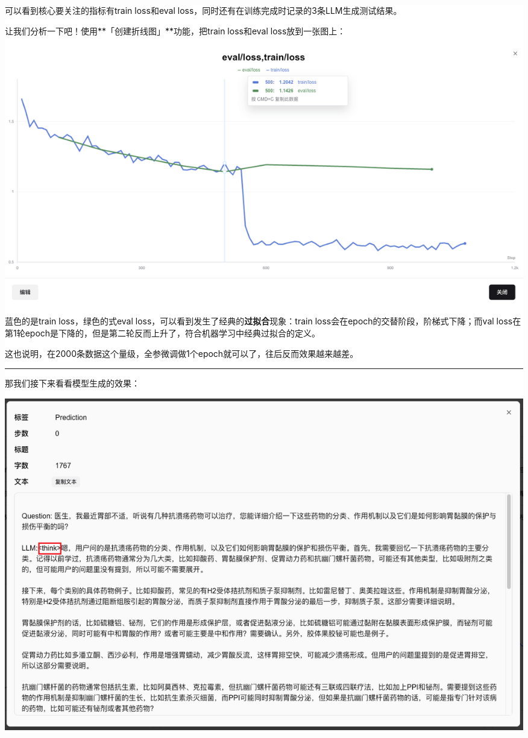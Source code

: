 可以看到核心要关注的指标有train loss和eval loss，同时还有在训练完成时记录的3条LLM生成测试结果。

让我们分析一下吧！使用**「创建折线图」**功能，把train loss和eval loss放到一张图上：

![09-10](./images/09-10.png)


蓝色的是train loss，绿色的式eval loss，可以看到发生了经典的**过拟合**现象：train loss会在epoch的交替阶段，阶梯式下降；而val loss在第1轮epoch是下降的，但是第二轮反而上升了，符合机器学习中经典过拟合的定义。

这也说明，在2000条数据这个量级，全参微调做1个epoch就可以了，往后反而效果越来越差。

---

那我们接下来看看模型生成的效果：

![09-11](./images/09-11.png)
